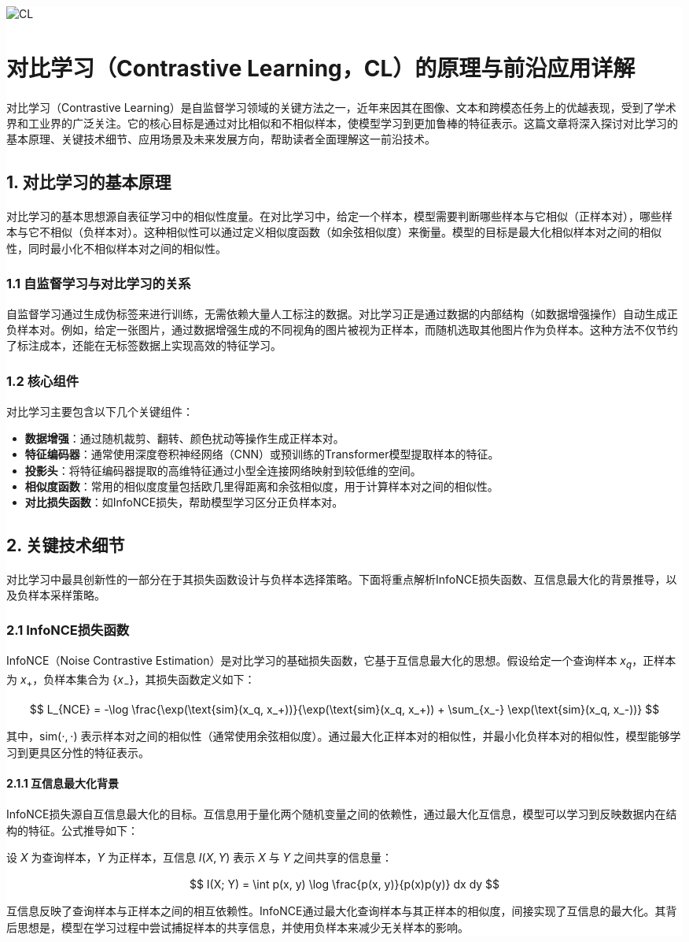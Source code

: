 ![CL](ML/CL/CL.png)
# 对比学习（Contrastive Learning，CL）的原理与前沿应用详解

对比学习（Contrastive Learning）是自监督学习领域的关键方法之一，近年来因其在图像、文本和跨模态任务上的优越表现，受到了学术界和工业界的广泛关注。它的核心目标是通过对比相似和不相似样本，使模型学习到更加鲁棒的特征表示。这篇文章将深入探讨对比学习的基本原理、关键技术细节、应用场景及未来发展方向，帮助读者全面理解这一前沿技术。

## 1. 对比学习的基本原理

对比学习的基本思想源自表征学习中的相似性度量。在对比学习中，给定一个样本，模型需要判断哪些样本与它相似（正样本对），哪些样本与它不相似（负样本对）。这种相似性可以通过定义相似度函数（如余弦相似度）来衡量。模型的目标是最大化相似样本对之间的相似性，同时最小化不相似样本对之间的相似性。

### 1.1 自监督学习与对比学习的关系

自监督学习通过生成伪标签来进行训练，无需依赖大量人工标注的数据。对比学习正是通过数据的内部结构（如数据增强操作）自动生成正负样本对。例如，给定一张图片，通过数据增强生成的不同视角的图片被视为正样本，而随机选取其他图片作为负样本。这种方法不仅节约了标注成本，还能在无标签数据上实现高效的特征学习。

### 1.2 核心组件

对比学习主要包含以下几个关键组件：

- **数据增强**：通过随机裁剪、翻转、颜色扰动等操作生成正样本对。
- **特征编码器**：通常使用深度卷积神经网络（CNN）或预训练的Transformer模型提取样本的特征。
- **投影头**：将特征编码器提取的高维特征通过小型全连接网络映射到较低维的空间。
- **相似度函数**：常用的相似度度量包括欧几里得距离和余弦相似度，用于计算样本对之间的相似性。
- **对比损失函数**：如InfoNCE损失，帮助模型学习区分正负样本对。

## 2. 关键技术细节

对比学习中最具创新性的一部分在于其损失函数设计与负样本选择策略。下面将重点解析InfoNCE损失函数、互信息最大化的背景推导，以及负样本采样策略。

### 2.1 InfoNCE损失函数

InfoNCE（Noise Contrastive Estimation）是对比学习的基础损失函数，它基于互信息最大化的思想。假设给定一个查询样本 $x_q$，正样本为 $x_+$，负样本集合为 $\{x_-\}$，其损失函数定义如下：

$$
L_{NCE} = -\log \frac{\exp(\text{sim}(x_q, x_+))}{\exp(\text{sim}(x_q, x_+)) + \sum_{x_-} \exp(\text{sim}(x_q, x_-))}
$$

其中，$\text{sim}(\cdot, \cdot)$ 表示样本对之间的相似性（通常使用余弦相似度）。通过最大化正样本对的相似性，并最小化负样本对的相似性，模型能够学习到更具区分性的特征表示。

#### 2.1.1 互信息最大化背景

InfoNCE损失源自互信息最大化的目标。互信息用于量化两个随机变量之间的依赖性，通过最大化互信息，模型可以学习到反映数据内在结构的特征。公式推导如下：

设 $X$ 为查询样本，$Y$ 为正样本，互信息 $I(X, Y)$ 表示 $X$ 与 $Y$ 之间共享的信息量：

$$
I(X; Y) = \int p(x, y) \log \frac{p(x, y)}{p(x)p(y)} dx dy
$$

互信息反映了查询样本与正样本之间的相互依赖性。InfoNCE通过最大化查询样本与其正样本的相似度，间接实现了互信息的最大化。其背后思想是，模型在学习过程中尝试捕捉样本的共享信息，并使用负样本来减少无关样本的影响。
